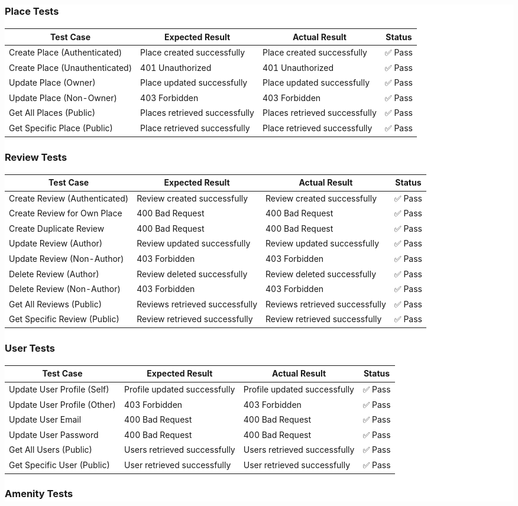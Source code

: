 ### Place Tests

| Test Case | Expected Result | Actual Result | Status |
|-----------|-----------------|---------------|--------|
| Create Place (Authenticated) | Place created successfully | Place created successfully | ✅ Pass |
| Create Place (Unauthenticated) | 401 Unauthorized | 401 Unauthorized | ✅ Pass |
| Update Place (Owner) | Place updated successfully | Place updated successfully | ✅ Pass |
| Update Place (Non-Owner) | 403 Forbidden | 403 Forbidden | ✅ Pass |
| Get All Places (Public) | Places retrieved successfully | Places retrieved successfully | ✅ Pass |
| Get Specific Place (Public) | Place retrieved successfully | Place retrieved successfully | ✅ Pass |

### Review Tests

| Test Case | Expected Result | Actual Result | Status |
|-----------|-----------------|---------------|--------|
| Create Review (Authenticated) | Review created successfully | Review created successfully | ✅ Pass |
| Create Review for Own Place | 400 Bad Request | 400 Bad Request | ✅ Pass |
| Create Duplicate Review | 400 Bad Request | 400 Bad Request | ✅ Pass |
| Update Review (Author) | Review updated successfully | Review updated successfully | ✅ Pass |
| Update Review (Non-Author) | 403 Forbidden | 403 Forbidden | ✅ Pass |
| Delete Review (Author) | Review deleted successfully | Review deleted successfully | ✅ Pass |
| Delete Review (Non-Author) | 403 Forbidden | 403 Forbidden | ✅ Pass |
| Get All Reviews (Public) | Reviews retrieved successfully | Reviews retrieved successfully | ✅ Pass |
| Get Specific Review (Public) | Review retrieved successfully | Review retrieved successfully | ✅ Pass |

### User Tests

| Test Case | Expected Result | Actual Result | Status |
|-----------|-----------------|---------------|--------|
| Update User Profile (Self) | Profile updated successfully | Profile updated successfully | ✅ Pass |
| Update User Profile (Other) | 403 Forbidden | 403 Forbidden | ✅ Pass |
| Update User Email | 400 Bad Request | 400 Bad Request | ✅ Pass |
| Update User Password | 400 Bad Request | 400 Bad Request | ✅ Pass |
| Get All Users (Public) | Users retrieved successfully | Users retrieved successfully | ✅ Pass |
| Get Specific User (Public) | User retrieved successfully | User retrieved successfully | ✅ Pass |

### Amenity Tests
